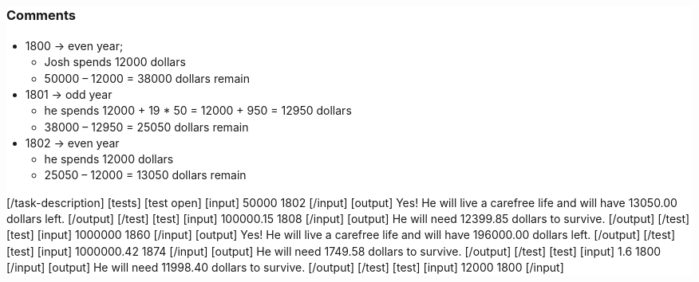 ### Comments
- 1800 -> even year;
    - Josh spends 12000 dollars
    - 50000 – 12000 = 38000 dollars remain
- 1801 -> odd year 
    - he spends 12000 + 19 \* 50 = 12000 + 950 = 12950 dollars
    - 38000 – 12950 = 25050 dollars remain
- 1802 -> even year
    - he spends 12000 dollars
    - 25050 – 12000 = 13050 dollars remain

[/task-description]
[tests]
[test open]
[input]
50000
1802
[/input]
[output]
Yes! He will live a carefree life and will have 13050.00 dollars left.
[/output]
[/test]
[test]
[input]
100000.15
1808
[/input]
[output]
He will need 12399.85 dollars to survive.
[/output]
[/test]
[test]
[input]
1000000
1860
[/input]
[output]
Yes! He will live a carefree life and will have 196000.00 dollars left.
[/output]
[/test]
[test]
[input]
1000000.42
1874
[/input]
[output]
He will need 1749.58 dollars to survive.
[/output]
[/test]
[test]
[input]
1.6
1800
[/input]
[output]
He will need 11998.40 dollars to survive.
[/output]
[/test]
[test]
[input]
12000
1800
[/input]